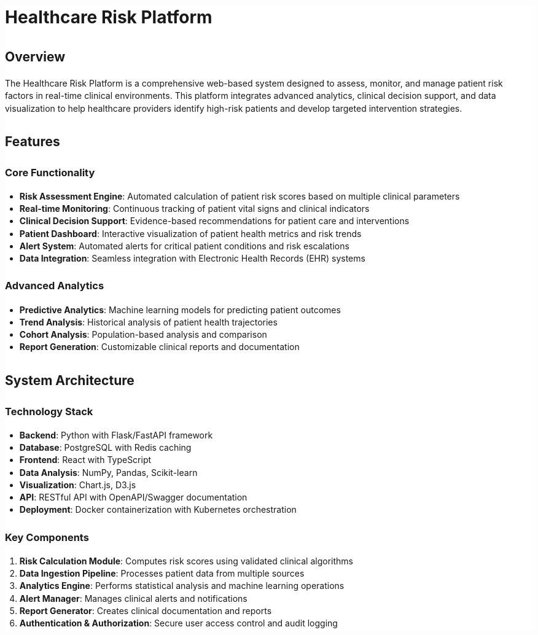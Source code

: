# Healthcare Risk Platform

## Overview

The Healthcare Risk Platform is a comprehensive web-based system designed to assess, monitor, and manage patient risk factors in real-time clinical environments. This platform integrates advanced analytics, clinical decision support, and data visualization to help healthcare providers identify high-risk patients and develop targeted intervention strategies.

## Features

### Core Functionality

- **Risk Assessment Engine**: Automated calculation of patient risk scores based on multiple clinical parameters
- **Real-time Monitoring**: Continuous tracking of patient vital signs and clinical indicators
- **Clinical Decision Support**: Evidence-based recommendations for patient care and interventions
- **Patient Dashboard**: Interactive visualization of patient health metrics and risk trends
- **Alert System**: Automated alerts for critical patient conditions and risk escalations
- **Data Integration**: Seamless integration with Electronic Health Records (EHR) systems

### Advanced Analytics

- **Predictive Analytics**: Machine learning models for predicting patient outcomes
- **Trend Analysis**: Historical analysis of patient health trajectories
- **Cohort Analysis**: Population-based analysis and comparison
- **Report Generation**: Customizable clinical reports and documentation

## System Architecture

### Technology Stack

- **Backend**: Python with Flask/FastAPI framework
- **Database**: PostgreSQL with Redis caching
- **Frontend**: React with TypeScript
- **Data Analysis**: NumPy, Pandas, Scikit-learn
- **Visualization**: Chart.js, D3.js
- **API**: RESTful API with OpenAPI/Swagger documentation
- **Deployment**: Docker containerization with Kubernetes orchestration

### Key Components

1. **Risk Calculation Module**: Computes risk scores using validated clinical algorithms
2. **Data Ingestion Pipeline**: Processes patient data from multiple sources
3. **Analytics Engine**: Performs statistical analysis and machine learning operations
4. **Alert Manager**: Manages clinical alerts and notifications
5. **Report Generator**: Creates clinical documentation and reports
6. **Authentication & Authorization**: Secure user access control and audit logging
